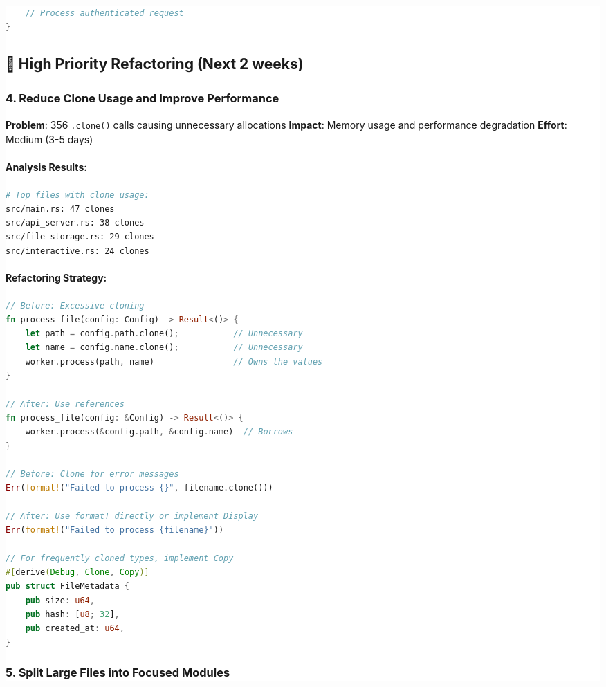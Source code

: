 ```rust
    // Process authenticated request
}
```

## 🔧 High Priority Refactoring (Next 2 weeks)

### 4. **Reduce Clone Usage and Improve Performance**

**Problem**: 356 `.clone()` calls causing unnecessary allocations
**Impact**: Memory usage and performance degradation
**Effort**: Medium (3-5 days)

#### **Analysis Results**:
```bash
# Top files with clone usage:
src/main.rs: 47 clones
src/api_server.rs: 38 clones
src/file_storage.rs: 29 clones
src/interactive.rs: 24 clones
```

#### **Refactoring Strategy**:
```rust
// Before: Excessive cloning
fn process_file(config: Config) -> Result<()> {
    let path = config.path.clone();           // Unnecessary
    let name = config.name.clone();           // Unnecessary
    worker.process(path, name)                // Owns the values
}

// After: Use references
fn process_file(config: &Config) -> Result<()> {
    worker.process(&config.path, &config.name)  // Borrows
}

// Before: Clone for error messages
Err(format!("Failed to process {}", filename.clone()))

// After: Use format! directly or implement Display
Err(format!("Failed to process {filename}"))

// For frequently cloned types, implement Copy
#[derive(Debug, Clone, Copy)]
pub struct FileMetadata {
    pub size: u64,
    pub hash: [u8; 32],
    pub created_at: u64,
}
```

### 5. **Split Large Files into Focused Modules**
